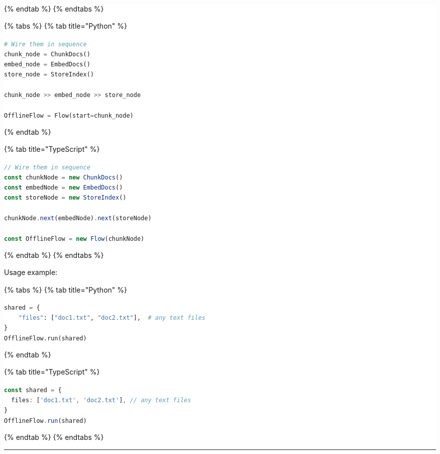 {% endtab %}
{% endtabs %}

{% tabs %}
{% tab title="Python" %}

```python
# Wire them in sequence
chunk_node = ChunkDocs()
embed_node = EmbedDocs()
store_node = StoreIndex()

chunk_node >> embed_node >> store_node

OfflineFlow = Flow(start=chunk_node)
```

{% endtab %}

{% tab title="TypeScript" %}

```typescript
// Wire them in sequence
const chunkNode = new ChunkDocs()
const embedNode = new EmbedDocs()
const storeNode = new StoreIndex()

chunkNode.next(embedNode).next(storeNode)

const OfflineFlow = new Flow(chunkNode)
```

{% endtab %}
{% endtabs %}

Usage example:

{% tabs %}
{% tab title="Python" %}

```python
shared = {
    "files": ["doc1.txt", "doc2.txt"],  # any text files
}
OfflineFlow.run(shared)
```

{% endtab %}

{% tab title="TypeScript" %}

```typescript
const shared = {
  files: ['doc1.txt', 'doc2.txt'], // any text files
}
OfflineFlow.run(shared)
```

{% endtab %}
{% endtabs %}

---